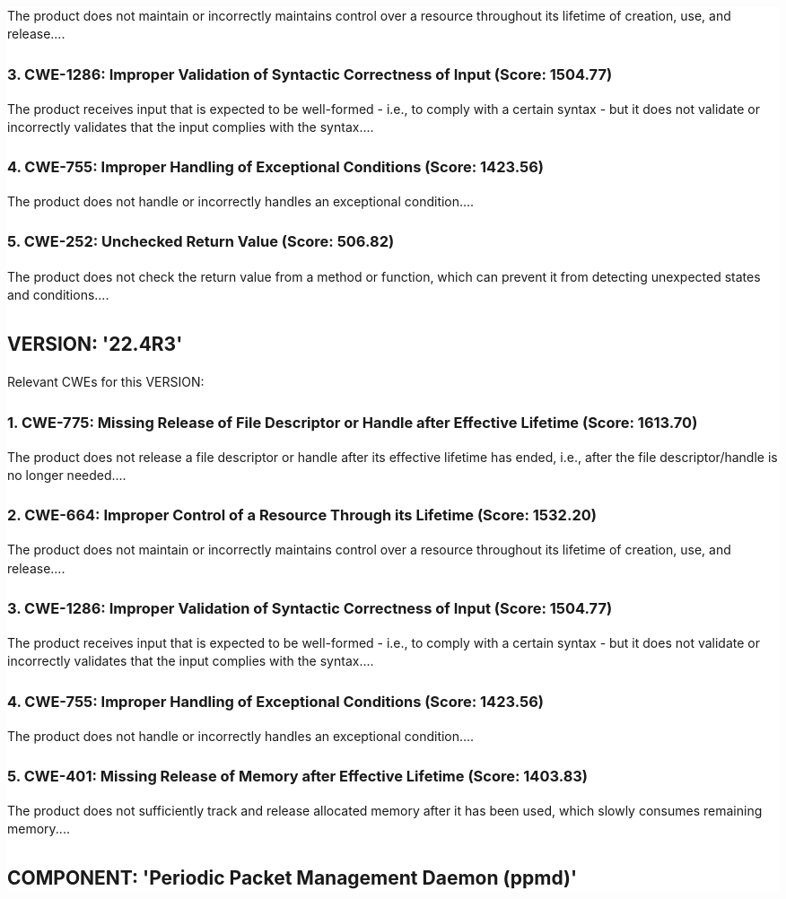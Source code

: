 The product does not maintain or incorrectly maintains control over a resource throughout its lifetime of creation, use, and release....

### 3. CWE-1286: Improper Validation of Syntactic Correctness of Input (Score: 1504.77)

The product receives input that is expected to be well-formed - i.e., to comply with a certain syntax - but it does not validate or incorrectly validates that the input complies with the syntax....

### 4. CWE-755: Improper Handling of Exceptional Conditions (Score: 1423.56)

The product does not handle or incorrectly handles an exceptional condition....

### 5. CWE-252: Unchecked Return Value (Score: 506.82)

The product does not check the return value from a method or function, which can prevent it from detecting unexpected states and conditions....

## VERSION: '22.4R3'

Relevant CWEs for this VERSION:

### 1. CWE-775: Missing Release of File Descriptor or Handle after Effective Lifetime (Score: 1613.70)

The product does not release a file descriptor or handle after its effective lifetime has ended, i.e., after the file descriptor/handle is no longer needed....

### 2. CWE-664: Improper Control of a Resource Through its Lifetime (Score: 1532.20)

The product does not maintain or incorrectly maintains control over a resource throughout its lifetime of creation, use, and release....

### 3. CWE-1286: Improper Validation of Syntactic Correctness of Input (Score: 1504.77)

The product receives input that is expected to be well-formed - i.e., to comply with a certain syntax - but it does not validate or incorrectly validates that the input complies with the syntax....

### 4. CWE-755: Improper Handling of Exceptional Conditions (Score: 1423.56)

The product does not handle or incorrectly handles an exceptional condition....

### 5. CWE-401: Missing Release of Memory after Effective Lifetime (Score: 1403.83)

The product does not sufficiently track and release allocated memory after it has been used, which slowly consumes remaining memory....

## COMPONENT: 'Periodic Packet Management Daemon (ppmd)'
